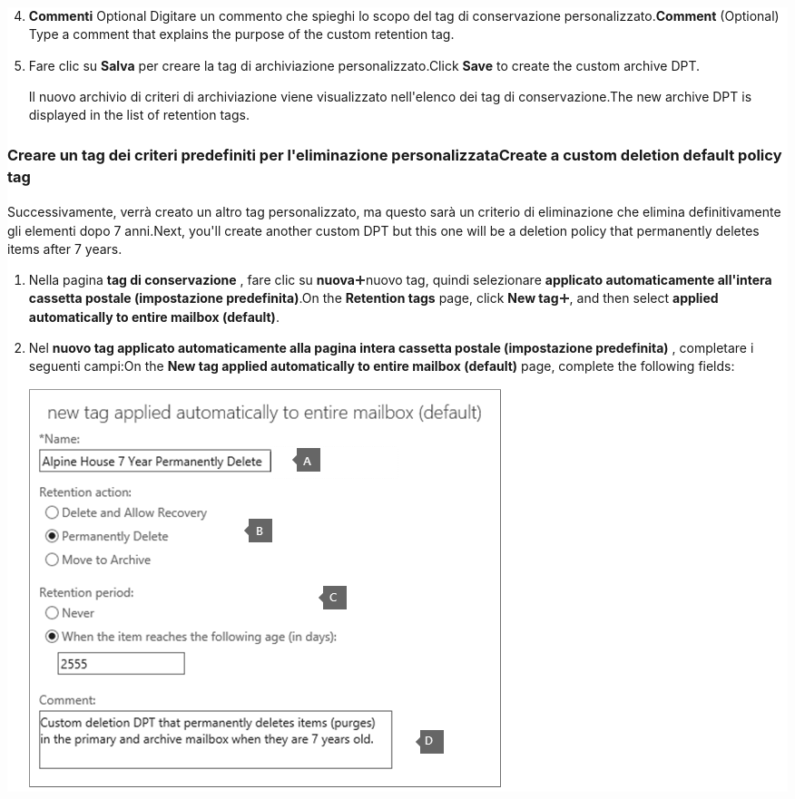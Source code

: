 4. <span data-ttu-id="ecdc1-184">**Commenti** Optional Digitare un commento che spieghi lo scopo del tag di conservazione personalizzato.</span><span class="sxs-lookup"><span data-stu-id="ecdc1-184">**Comment** (Optional) Type a comment that explains the purpose of the custom retention tag.</span></span> 
    
3. <span data-ttu-id="ecdc1-185">Fare clic su **Salva** per creare la tag di archiviazione personalizzato.</span><span class="sxs-lookup"><span data-stu-id="ecdc1-185">Click **Save** to create the custom archive DPT.</span></span> 
    
    <span data-ttu-id="ecdc1-186">Il nuovo archivio di criteri di archiviazione viene visualizzato nell'elenco dei tag di conservazione.</span><span class="sxs-lookup"><span data-stu-id="ecdc1-186">The new archive DPT is displayed in the list of retention tags.</span></span>
    
### <a name="create-a-custom-deletion-default-policy-tag"></a><span data-ttu-id="ecdc1-187">Creare un tag dei criteri predefiniti per l'eliminazione personalizzata</span><span class="sxs-lookup"><span data-stu-id="ecdc1-187">Create a custom deletion default policy tag</span></span>
  
<span data-ttu-id="ecdc1-188">Successivamente, verrà creato un altro tag personalizzato, ma questo sarà un criterio di eliminazione che elimina definitivamente gli elementi dopo 7 anni.</span><span class="sxs-lookup"><span data-stu-id="ecdc1-188">Next, you'll create another custom DPT but this one will be a deletion policy that permanently deletes items after 7 years.</span></span>
  
1. <span data-ttu-id="ecdc1-189">Nella pagina **tag di conservazione** , fare clic su **nuova**![icona](media/457cd93f-22c2-4571-9f83-1b129bcfb58e.gif)nuovo tag, quindi selezionare **applicato automaticamente all'intera cassetta postale (impostazione predefinita)**.</span><span class="sxs-lookup"><span data-stu-id="ecdc1-189">On the **Retention tags** page, click **New tag**![New icon](media/457cd93f-22c2-4571-9f83-1b129bcfb58e.gif), and then select **applied automatically to entire mailbox (default)**.</span></span> 
    
2. <span data-ttu-id="ecdc1-190">Nel **nuovo tag applicato automaticamente alla pagina intera cassetta postale (impostazione predefinita)** , completare i seguenti campi:</span><span class="sxs-lookup"><span data-stu-id="ecdc1-190">On the **New tag applied automatically to entire mailbox (default)** page, complete the following fields:</span></span> 
    
    ![Impostazioni per creare un nuovo tag dei criteri predefiniti per l'eliminazione](media/f1f0ff62-eec9-4824-8e7c-d93dcfb09a79.png)
  